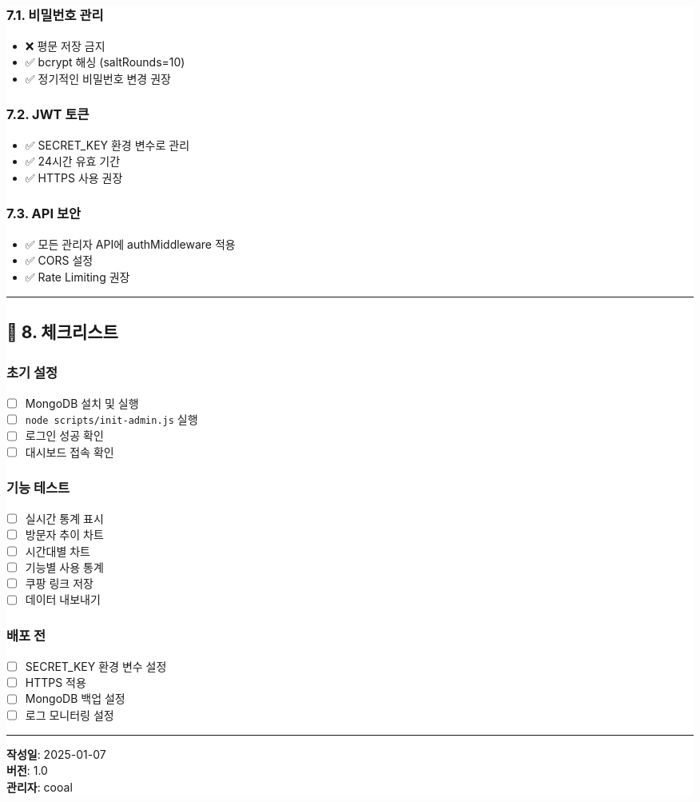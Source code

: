 ### 7.1. 비밀번호 관리
- ❌ 평문 저장 금지
- ✅ bcrypt 해싱 (saltRounds=10)
- ✅ 정기적인 비밀번호 변경 권장

### 7.2. JWT 토큰
- ✅ SECRET_KEY 환경 변수로 관리
- ✅ 24시간 유효 기간
- ✅ HTTPS 사용 권장

### 7.3. API 보안
- ✅ 모든 관리자 API에 authMiddleware 적용
- ✅ CORS 설정
- ✅ Rate Limiting 권장

---

## 📌 8. 체크리스트

### 초기 설정
- [ ] MongoDB 설치 및 실행
- [ ] `node scripts/init-admin.js` 실행
- [ ] 로그인 성공 확인
- [ ] 대시보드 접속 확인

### 기능 테스트
- [ ] 실시간 통계 표시
- [ ] 방문자 추이 차트
- [ ] 시간대별 차트
- [ ] 기능별 사용 통계
- [ ] 쿠팡 링크 저장
- [ ] 데이터 내보내기

### 배포 전
- [ ] SECRET_KEY 환경 변수 설정
- [ ] HTTPS 적용
- [ ] MongoDB 백업 설정
- [ ] 로그 모니터링 설정

---

**작성일**: 2025-01-07  
**버전**: 1.0  
**관리자**: cooal
